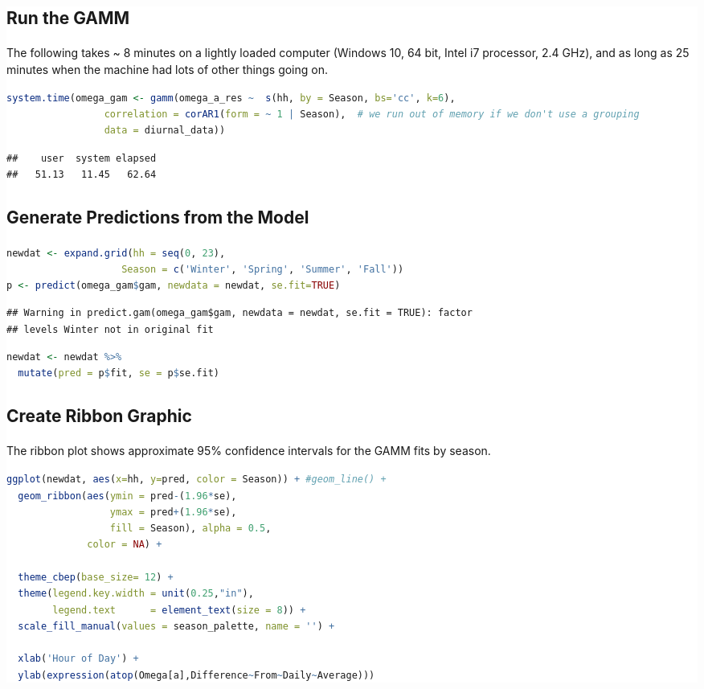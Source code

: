 ## Run the GAMM

The following takes \~ 8 minutes on a lightly loaded computer (Windows
10, 64 bit, Intel i7 processor, 2.4 GHz), and as long as 25 minutes when
the machine had lots of other things going on.

``` r
system.time(omega_gam <- gamm(omega_a_res ~  s(hh, by = Season, bs='cc', k=6),
                 correlation = corAR1(form = ~ 1 | Season),  # we run out of memory if we don't use a grouping
                 data = diurnal_data))
```

    ##    user  system elapsed 
    ##   51.13   11.45   62.64

## Generate Predictions from the Model

``` r
newdat <- expand.grid(hh = seq(0, 23),
                    Season = c('Winter', 'Spring', 'Summer', 'Fall'))
p <- predict(omega_gam$gam, newdata = newdat, se.fit=TRUE)
```

    ## Warning in predict.gam(omega_gam$gam, newdata = newdat, se.fit = TRUE): factor
    ## levels Winter not in original fit

``` r
newdat <- newdat %>%
  mutate(pred = p$fit, se = p$se.fit)
```

## Create Ribbon Graphic

The ribbon plot shows approximate 95% confidence intervals for the GAMM
fits by season.

``` r
ggplot(newdat, aes(x=hh, y=pred, color = Season)) + #geom_line() +
  geom_ribbon(aes(ymin = pred-(1.96*se),
                  ymax = pred+(1.96*se),
                  fill = Season), alpha = 0.5,
              color = NA) +
  
  theme_cbep(base_size= 12) +
  theme(legend.key.width = unit(0.25,"in"),
        legend.text      = element_text(size = 8)) +
  scale_fill_manual(values = season_palette, name = '') +
  
  xlab('Hour of Day') +
  ylab(expression(atop(Omega[a],Difference~From~Daily~Average)))
```
